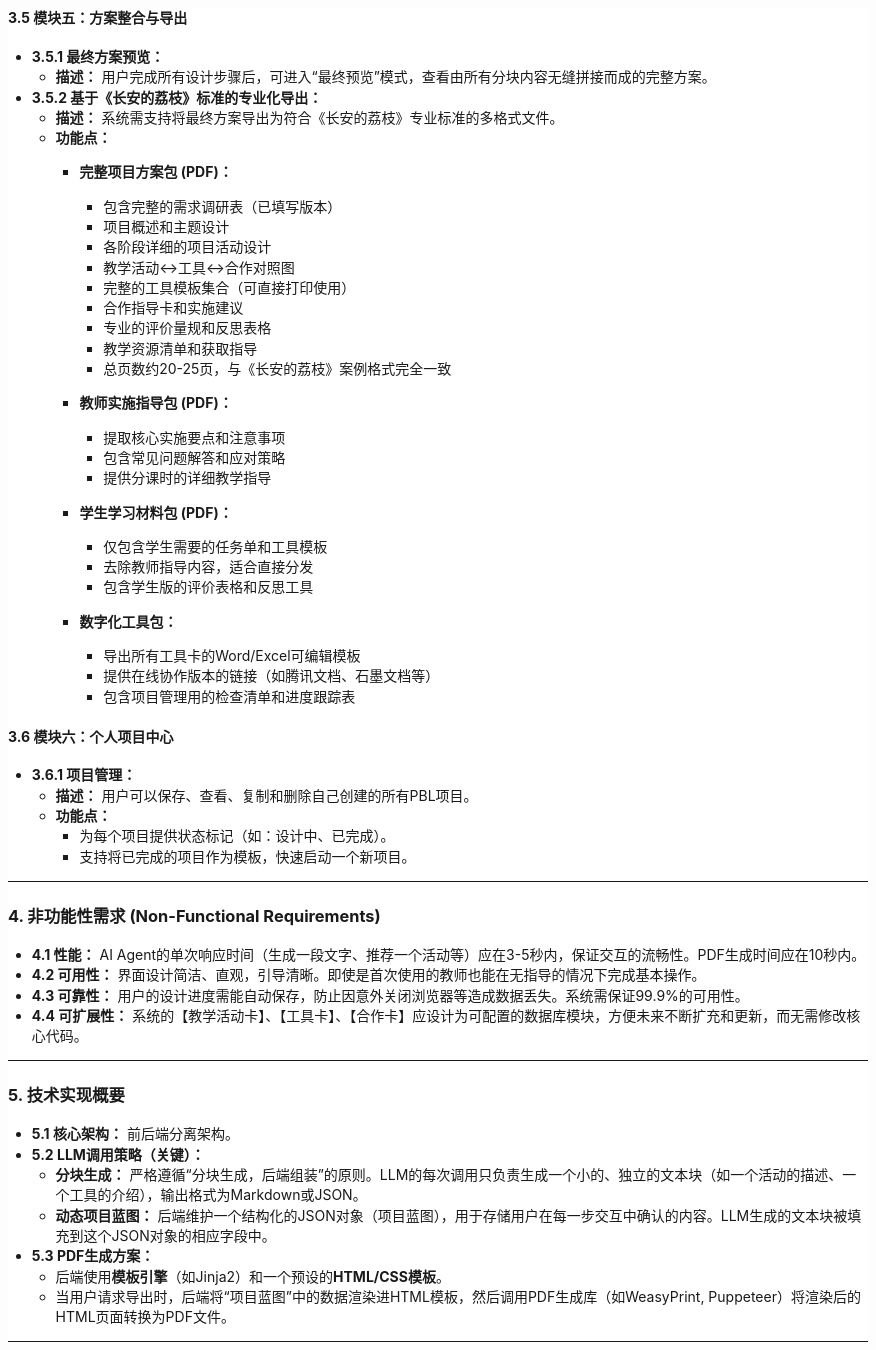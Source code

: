 #### 3.5 模块五：方案整合与导出
*   **3.5.1 最终方案预览：**
    *   **描述：** 用户完成所有设计步骤后，可进入“最终预览”模式，查看由所有分块内容无缝拼接而成的完整方案。
*   **3.5.2 基于《长安的荔枝》标准的专业化导出：**
    *   **描述：** 系统需支持将最终方案导出为符合《长安的荔枝》专业标准的多格式文件。
    *   **功能点：**
        *   **完整项目方案包 (PDF)：** 
            *   包含完整的需求调研表（已填写版本）
            *   项目概述和主题设计
            *   各阶段详细的项目活动设计
            *   教学活动↔工具↔合作对照图
            *   完整的工具模板集合（可直接打印使用）
            *   合作指导卡和实施建议
            *   专业的评价量规和反思表格
            *   教学资源清单和获取指导
            *   总页数约20-25页，与《长安的荔枝》案例格式完全一致
            
        *   **教师实施指导包 (PDF)：** 
            *   提取核心实施要点和注意事项
            *   包含常见问题解答和应对策略
            *   提供分课时的详细教学指导
            
        *   **学生学习材料包 (PDF)：** 
            *   仅包含学生需要的任务单和工具模板
            *   去除教师指导内容，适合直接分发
            *   包含学生版的评价表格和反思工具
            
        *   **数字化工具包：**
            *   导出所有工具卡的Word/Excel可编辑模板
            *   提供在线协作版本的链接（如腾讯文档、石墨文档等）
            *   包含项目管理用的检查清单和进度跟踪表

#### 3.6 模块六：个人项目中心
*   **3.6.1 项目管理：**
    *   **描述：** 用户可以保存、查看、复制和删除自己创建的所有PBL项目。
    *   **功能点：**
        *   为每个项目提供状态标记（如：设计中、已完成）。
        *   支持将已完成的项目作为模板，快速启动一个新项目。

---

### 4. 非功能性需求 (Non-Functional Requirements)

*   **4.1 性能：** AI Agent的单次响应时间（生成一段文字、推荐一个活动等）应在3-5秒内，保证交互的流畅性。PDF生成时间应在10秒内。
*   **4.2 可用性：** 界面设计简洁、直观，引导清晰。即使是首次使用的教师也能在无指导的情况下完成基本操作。
*   **4.3 可靠性：** 用户的设计进度需能自动保存，防止因意外关闭浏览器等造成数据丢失。系统需保证99.9%的可用性。
*   **4.4 可扩展性：** 系统的【教学活动卡】、【工具卡】、【合作卡】应设计为可配置的数据库模块，方便未来不断扩充和更新，而无需修改核心代码。

---

### 5. 技术实现概要

*   **5.1 核心架构：** 前后端分离架构。
*   **5.2 LLM调用策略（关键）：**
    *   **分块生成：** 严格遵循“分块生成，后端组装”的原则。LLM的每次调用只负责生成一个小的、独立的文本块（如一个活动的描述、一个工具的介绍），输出格式为Markdown或JSON。
    *   **动态项目蓝图：** 后端维护一个结构化的JSON对象（项目蓝图），用于存储用户在每一步交互中确认的内容。LLM生成的文本块被填充到这个JSON对象的相应字段中。
*   **5.3 PDF生成方案：**
    *   后端使用**模板引擎**（如Jinja2）和一个预设的**HTML/CSS模板**。
    *   当用户请求导出时，后端将“项目蓝图”中的数据渲染进HTML模板，然后调用PDF生成库（如WeasyPrint, Puppeteer）将渲染后的HTML页面转换为PDF文件。

---